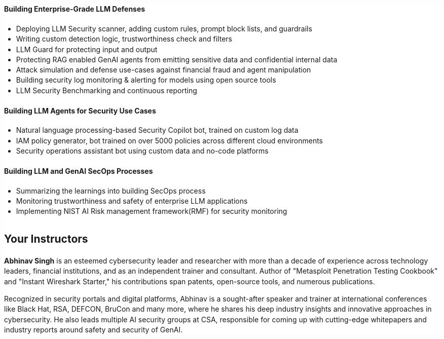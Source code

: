 #### Building Enterprise-Grade LLM Defenses

* Deploying LLM Security scanner, adding custom rules, prompt block lists, and guardrails   
* Writing custom detection logic, trustworthiness check and filters   
* LLM Guard for protecting input and output   
* Protecting RAG enabled GenAI agents from emitting sensitive data and confidential internal data   
* Attack simulation and defense use-cases against financial fraud and agent manipulation   
* Building security log monitoring & alerting for models using open source tools   
* LLM Security Benchmarking and continuous reporting

#### Building LLM Agents for Security Use Cases

* Natural language processing-based Security Copilot bot, trained on custom log data   
* IAM policy generator, bot trained on over 5000 policies across different cloud environments   
* Security operations assistant bot using custom data and no-code platforms

#### Building LLM and GenAI SecOps Processes

* Summarizing the learnings into building SecOps process   
* Monitoring trustworthiness and safety of enterprise LLM applications   
* Implementing NIST AI Risk management framework(RMF) for security monitoring   

## Your Instructors

**Abhinav Singh**  is an esteemed cybersecurity leader and researcher with more than a decade of experience across technology leaders, financial institutions, and as an independent trainer and consultant. Author of "Metasploit Penetration Testing Cookbook" and "Instant Wireshark Starter," his contributions span patents, open-source tools, and numerous publications. 

Recognized in security portals and digital platforms, Abhinav is a sought-after speaker and trainer at international conferences like Black Hat, RSA, DEFCON, BruCon and many more, where he shares his deep industry insights and innovative approaches in cybersecurity. He also leads multiple AI security groups at CSA, responsible for coming up with cutting-edge whitepapers and industry reports around safety and security of GenAI.
